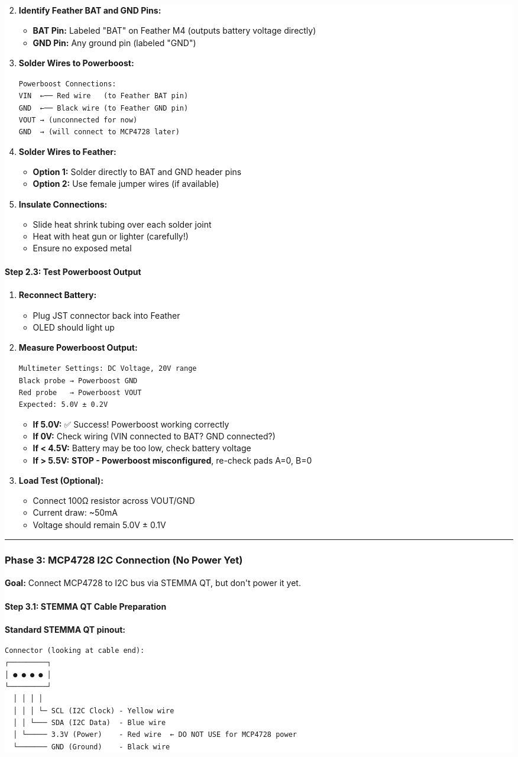 2. **Identify Feather BAT and GND Pins:**
   - **BAT Pin:** Labeled "BAT" on Feather M4 (outputs battery voltage directly)
   - **GND Pin:** Any ground pin (labeled "GND")

3. **Solder Wires to Powerboost:**
   ```
   Powerboost Connections:
   VIN  ←── Red wire   (to Feather BAT pin)
   GND  ←── Black wire (to Feather GND pin)
   VOUT → (unconnected for now)
   GND  → (will connect to MCP4728 later)
   ```

4. **Solder Wires to Feather:**
   - **Option 1:** Solder directly to BAT and GND header pins
   - **Option 2:** Use female jumper wires (if available)

5. **Insulate Connections:**
   - Slide heat shrink tubing over each solder joint
   - Heat with heat gun or lighter (carefully!)
   - Ensure no exposed metal

#### Step 2.3: Test Powerboost Output

1. **Reconnect Battery:**
   - Plug JST connector back into Feather
   - OLED should light up

2. **Measure Powerboost Output:**
   ```
   Multimeter Settings: DC Voltage, 20V range
   Black probe → Powerboost GND
   Red probe   → Powerboost VOUT
   Expected: 5.0V ± 0.2V
   ```

   - **If 5.0V:** ✅ Success! Powerboost working correctly
   - **If 0V:** Check wiring (VIN connected to BAT? GND connected?)
   - **If < 4.5V:** Battery may be too low, check battery voltage
   - **If > 5.5V:** **STOP - Powerboost misconfigured**, re-check pads A=0, B=0

3. **Load Test (Optional):**
   - Connect 100Ω resistor across VOUT/GND
   - Current draw: ~50mA
   - Voltage should remain 5.0V ± 0.1V

---

### Phase 3: MCP4728 I2C Connection (No Power Yet)

**Goal:** Connect MCP4728 to I2C bus via STEMMA QT, but don't power it yet.

#### Step 3.1: STEMMA QT Cable Preparation

**Standard STEMMA QT pinout:**
```
Connector (looking at cable end):
┌─────────┐
│ ● ● ● ● │
└─────────┘
  │ │ │ │
  │ │ │ └─ SCL (I2C Clock) - Yellow wire
  │ │ └─── SDA (I2C Data)  - Blue wire
  │ └───── 3.3V (Power)    - Red wire  ← DO NOT USE for MCP4728 power
  └─────── GND (Ground)    - Black wire
```
